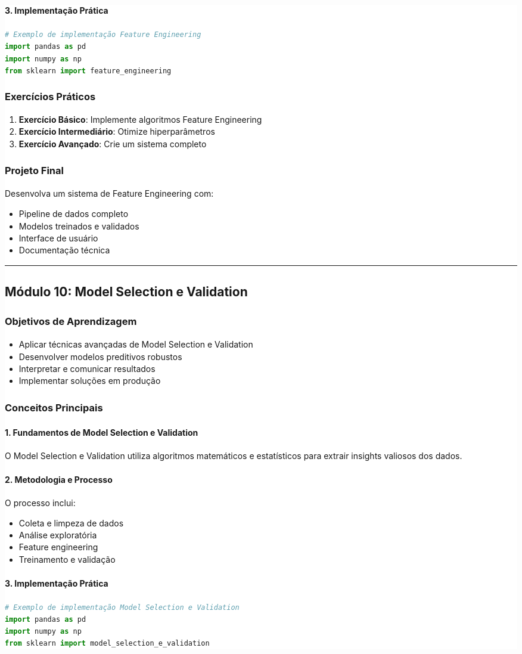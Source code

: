 #### 3. Implementação Prática
```python
# Exemplo de implementação Feature Engineering
import pandas as pd
import numpy as np
from sklearn import feature_engineering
```

### Exercícios Práticos
1. **Exercício Básico**: Implemente algoritmos Feature Engineering
2. **Exercício Intermediário**: Otimize hiperparâmetros
3. **Exercício Avançado**: Crie um sistema completo

### Projeto Final
Desenvolva um sistema de Feature Engineering com:
- Pipeline de dados completo
- Modelos treinados e validados
- Interface de usuário
- Documentação técnica

---

## Módulo 10: Model Selection e Validation

### Objetivos de Aprendizagem
- Aplicar técnicas avançadas de Model Selection e Validation
- Desenvolver modelos preditivos robustos
- Interpretar e comunicar resultados
- Implementar soluções em produção

### Conceitos Principais
#### 1. Fundamentos de Model Selection e Validation
O Model Selection e Validation utiliza algoritmos matemáticos e estatísticos para extrair insights valiosos dos dados.

#### 2. Metodologia e Processo
O processo inclui:
- Coleta e limpeza de dados
- Análise exploratória
- Feature engineering
- Treinamento e validação

#### 3. Implementação Prática
```python
# Exemplo de implementação Model Selection e Validation
import pandas as pd
import numpy as np
from sklearn import model_selection_e_validation
```
